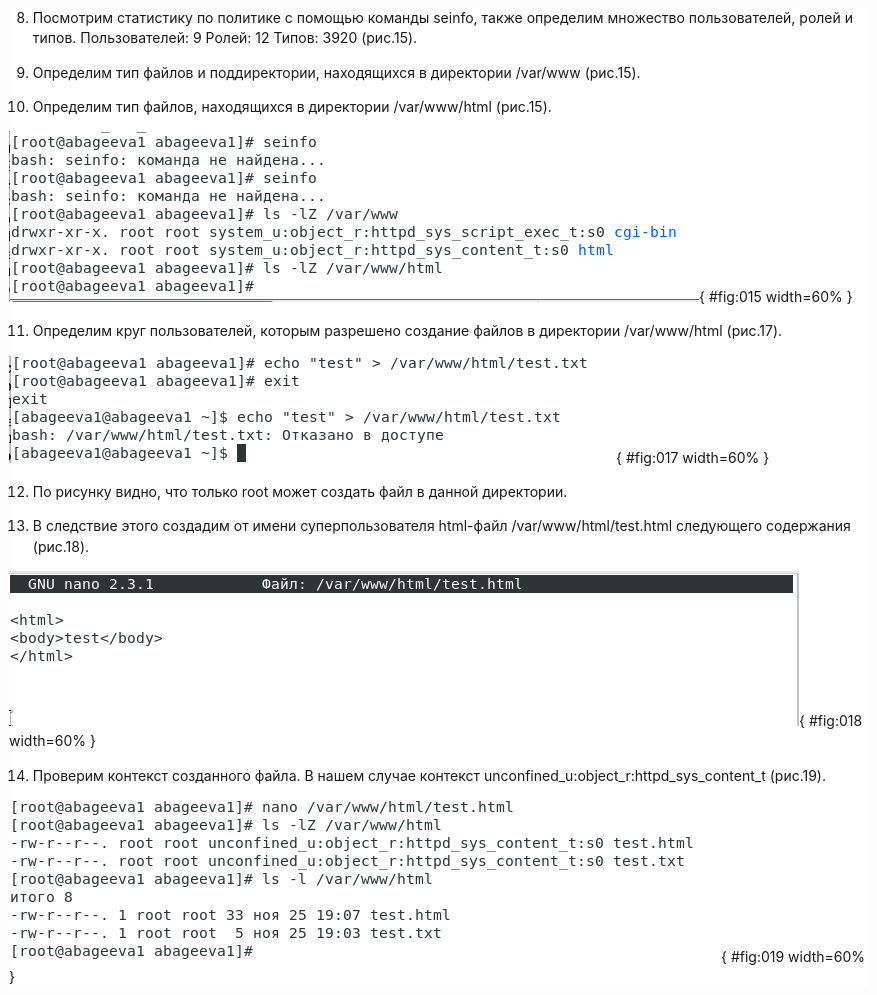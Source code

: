 8. Посмотрим статистику по политике с помощью команды seinfo, также определим множество пользователей, ролей и типов. Пользователей: 9 Ролей: 12 Типов: 3920 (рис.15).

9. Определим тип файлов и поддиректории, находящихся в директории /var/www (рис.15).

10. Определим тип файлов, находящихся в директории /var/www/html (рис.15).

   ![рис.15](images/15.jpg){ #fig:015 width=60% }

11. Определим круг пользователей, которым разрешено создание файлов в директории /var/www/html (рис.17).

   ![рис.17](images/17.jpg){ #fig:017 width=60% }


12. По рисунку видно, что только root может создать файл в данной директории.

13. В следствие этого создадим от имени суперпользователя html-файл /var/www/html/test.html следующего содержания (рис.18).

   ![рис.18](images/18.jpg){ #fig:018 width=60% }

14. Проверим контекст созданного файла. В нашем случае контекст unconfined_u:object_r:httpd_sys_content_t (рис.19).

   ![рис.19](images/19.jpg){ #fig:019 width=60% }
